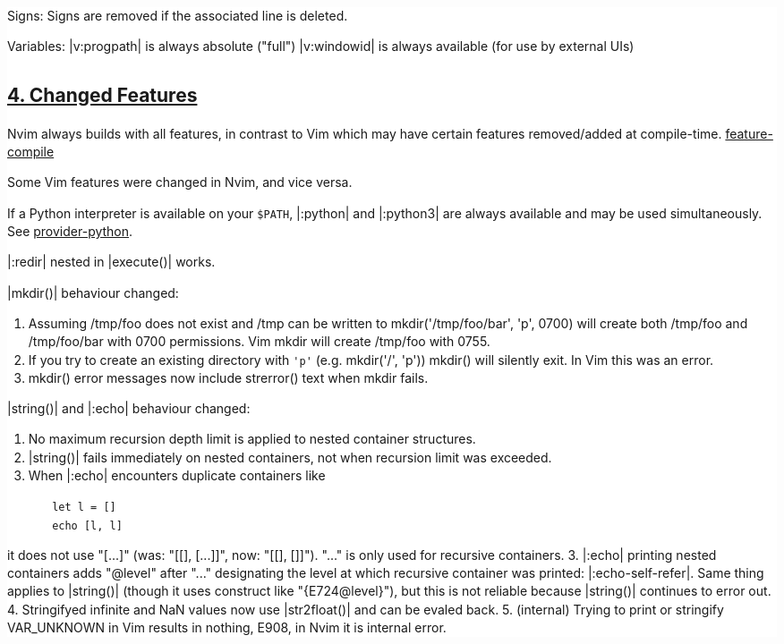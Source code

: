 Signs:
  Signs are removed if the associated line is deleted.

Variables:
  |v:progpath| is always absolute ("full")
  |v:windowid| is always available (for use by external UIs)


## <a id="nvim-features-changed" class="section-title" href="#nvim-features-changed">4. Changed Features</a> 

Nvim always builds with all features, in contrast to Vim which may have
certain features removed/added at compile-time. [feature-compile](undefined#feature-compile)

Some Vim features were changed in Nvim, and vice versa.

If a Python interpreter is available on your `$PATH`, |:python| and |:python3|
are always available and may be used simultaneously. See [provider-python](/neovim-docs-web/en/neovim/provider#provider-python).

|:redir| nested in |execute()| works.

|mkdir()| behaviour changed:
1. Assuming /tmp/foo does not exist and /tmp can be written to
   mkdir('/tmp/foo/bar', 'p', 0700) will create both /tmp/foo and /tmp/foo/bar 
   with 0700 permissions. Vim mkdir will create /tmp/foo with 0755.
2. If you try to create an existing directory with `'p'` (e.g. mkdir('/',
   'p')) mkdir() will silently exit. In Vim this was an error.
3. mkdir() error messages now include strerror() text when mkdir fails.

|string()| and |:echo| behaviour changed:
1. No maximum recursion depth limit is applied to nested container
   structures.
2. |string()| fails immediately on nested containers, not when recursion limit
   was exceeded.
2. When |:echo| encounters duplicate containers like
```
       let l = []
       echo [l, l]
```

   it does not use "[...]" (was: "[[], [...]]", now: "[[], []]"). "..." is
   only used for recursive containers.
3. |:echo| printing nested containers adds "@level" after "..." designating
   the level at which recursive container was printed: |:echo-self-refer|.
   Same thing applies to |string()| (though it uses construct like
   "{E724@level}"), but this is not reliable because |string()| continues to
   error out.
4. Stringifyed infinite and NaN values now use |str2float()| and can be evaled
   back.
5. (internal) Trying to print or stringify VAR_UNKNOWN in Vim results in 
   nothing, E908, in Nvim it is internal error.
